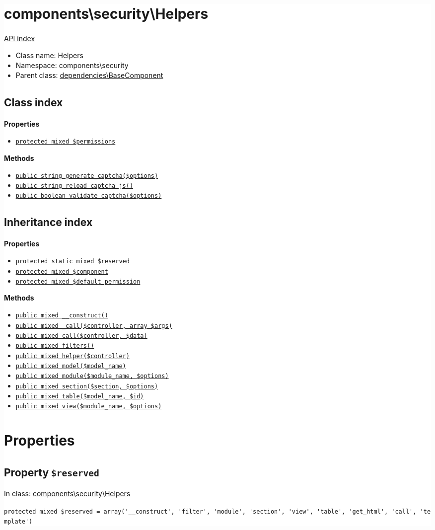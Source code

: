 # components\security\Helpers
[API index](../../API-index.md)






* Class name: Helpers
* Namespace: components\security
* Parent class: [dependencies\BaseComponent](../../dependencies/BaseComponent.md)




## Class index

**Properties**
* [`protected mixed $permissions`](#property-permissions)

**Methods**
* [`public string generate_captcha($options)`](#method-generate_captcha)
* [`public string reload_captcha_js()`](#method-reload_captcha_js)
* [`public boolean validate_captcha($options)`](#method-validate_captcha)


## Inheritance index

**Properties**
* [`protected static mixed $reserved`](#property-reserved)
* [`protected mixed $component`](#property-component)
* [`protected mixed $default_permission`](#property-default_permission)

**Methods**
* [`public mixed __construct()`](#method-__construct)
* [`public mixed _call($controller, array $args)`](#method-_call)
* [`public mixed call($controller, $data)`](#method-call)
* [`public mixed filters()`](#method-filters)
* [`public mixed helper($controller)`](#method-helper)
* [`public mixed model($model_name)`](#method-model)
* [`public mixed module($module_name, $options)`](#method-module)
* [`public mixed section($section, $options)`](#method-section)
* [`public mixed table($model_name, $id)`](#method-table)
* [`public mixed view($module_name, $options)`](#method-view)



# Properties


## Property `$reserved`
In class: [components\security\Helpers](#top)

```
protected mixed $reserved = array('__construct', 'filter', 'module', 'section', 'view', 'table', 'get_html', 'call', 'template')
```
